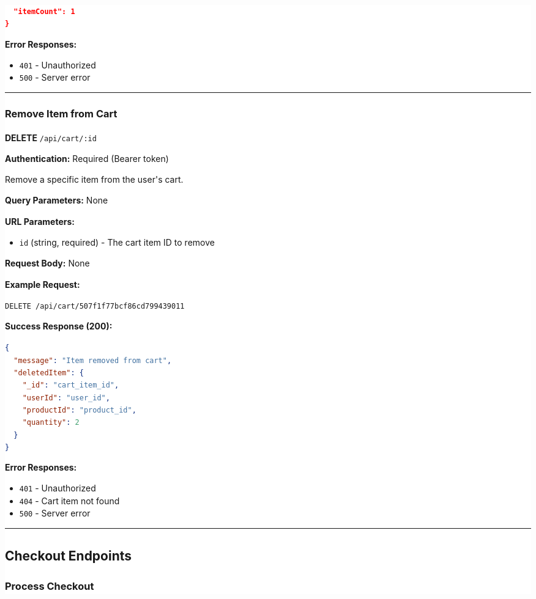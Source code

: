 ```json
  "itemCount": 1
}
```

**Error Responses:**

- `401` - Unauthorized
- `500` - Server error

---

### Remove Item from Cart

**DELETE** `/api/cart/:id`

**Authentication:** Required (Bearer token)

Remove a specific item from the user's cart.

**Query Parameters:** None

**URL Parameters:**

- `id` (string, required) - The cart item ID to remove

**Request Body:** None

**Example Request:**

```
DELETE /api/cart/507f1f77bcf86cd799439011
```

**Success Response (200):**

```json
{
  "message": "Item removed from cart",
  "deletedItem": {
    "_id": "cart_item_id",
    "userId": "user_id",
    "productId": "product_id",
    "quantity": 2
  }
}
```

**Error Responses:**

- `401` - Unauthorized
- `404` - Cart item not found
- `500` - Server error

---

## Checkout Endpoints

### Process Checkout
